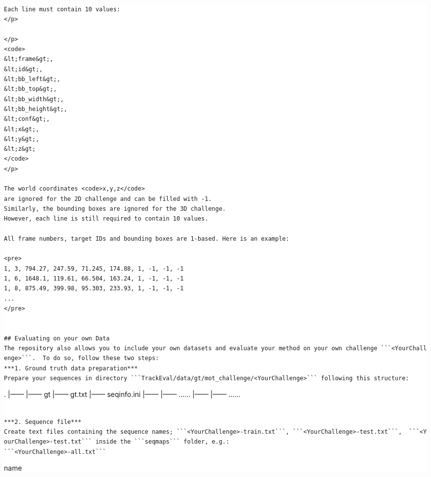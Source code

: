 ```
Each line must contain 10 values:
</p>

</p>
<code>
&lt;frame&gt;,
&lt;id&gt;,
&lt;bb_left&gt;,
&lt;bb_top&gt;,
&lt;bb_width&gt;,
&lt;bb_height&gt;,
&lt;conf&gt;,
&lt;x&gt;,
&lt;y&gt;,
&lt;z&gt;
</code>
</p>

The world coordinates <code>x,y,z</code>
are ignored for the 2D challenge and can be filled with -1.
Similarly, the bounding boxes are ignored for the 3D challenge.
However, each line is still required to contain 10 values.

All frame numbers, target IDs and bounding boxes are 1-based. Here is an example:

<pre>
1, 3, 794.27, 247.59, 71.245, 174.88, 1, -1, -1, -1
1, 6, 1648.1, 119.61, 66.504, 163.24, 1, -1, -1, -1
1, 8, 875.49, 399.98, 95.303, 233.93, 1, -1, -1, -1
...
</pre>

 
## Evaluating on your own Data
The repository also allows you to include your own datasets and evaluate your method on your own challenge ```<YourChallenge>```.  To do so, follow these two steps:  
***1. Ground truth data preparation***  
Prepare your sequences in directory ```TrackEval/data/gt/mot_challenge/<YourChallenge>``` following this structure:

```
.
|—— <SeqName01>
	|—— gt
		|—— gt.txt
	|—— seqinfo.ini
|—— <SeqName02>
	|—— ……
|—— <SeqName03>
	|—— …...
```

***2. Sequence file***  
Create text files containing the sequence names; ```<YourChallenge>-train.txt```, ```<YourChallenge>-test.txt```,  ```<YourChallenge>-test.txt``` inside the ```seqmaps``` folder, e.g.:
```<YourChallenge>-all.txt```
```
name